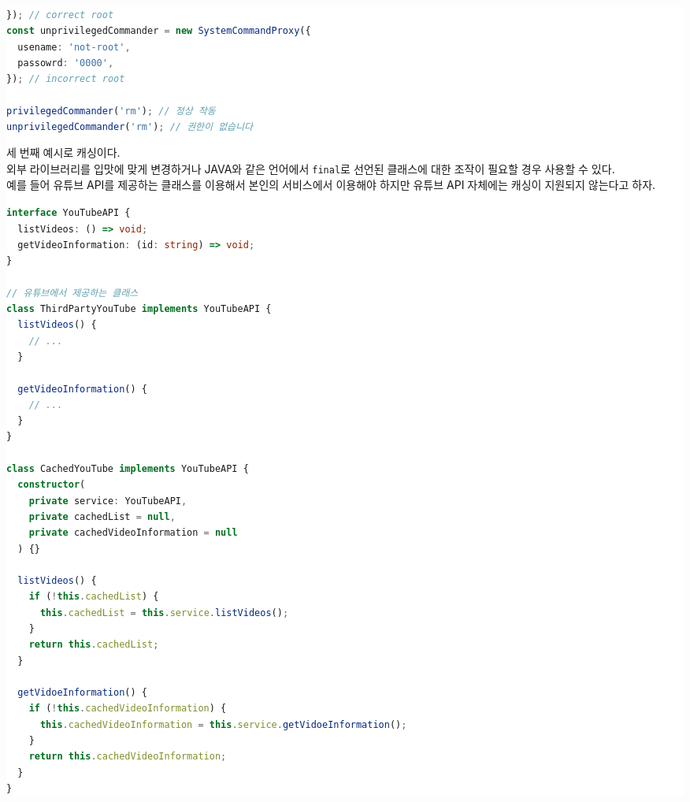 ```ts
}); // correct root
const unprivilegedCommander = new SystemCommandProxy({
  usename: 'not-root',
  passowrd: '0000',
}); // incorrect root

privilegedCommander('rm'); // 정상 작동
unprivilegedCommander('rm'); // 권한이 없습니다
```

세 번째 예시로 캐싱이다.  
외부 라이브러리를 입맛에 맞게 변경하거나 JAVA와 같은 언어에서 `final`로 선언된 클래스에 대한 조작이 필요할 경우 사용할 수 있다.  
예를 들어 유튜브 API를 제공하는 클래스를 이용해서 본인의 서비스에서 이용해야 하지만 유튜브 API 자체에는 캐싱이 지원되지 않는다고 하자.

```ts
interface YouTubeAPI {
  listVideos: () => void;
  getVideoInformation: (id: string) => void;
}

// 유튜브에서 제공하는 클래스
class ThirdPartyYouTube implements YouTubeAPI {
  listVideos() {
    // ...
  }

  getVideoInformation() {
    // ...
  }
}

class CachedYouTube implements YouTubeAPI {
  constructor(
    private service: YouTubeAPI,
    private cachedList = null,
    private cachedVideoInformation = null
  ) {}

  listVideos() {
    if (!this.cachedList) {
      this.cachedList = this.service.listVideos();
    }
    return this.cachedList;
  }

  getVidoeInformation() {
    if (!this.cachedVideoInformation) {
      this.cachedVideoInformation = this.service.getVidoeInformation();
    }
    return this.cachedVideoInformation;
  }
}
```
